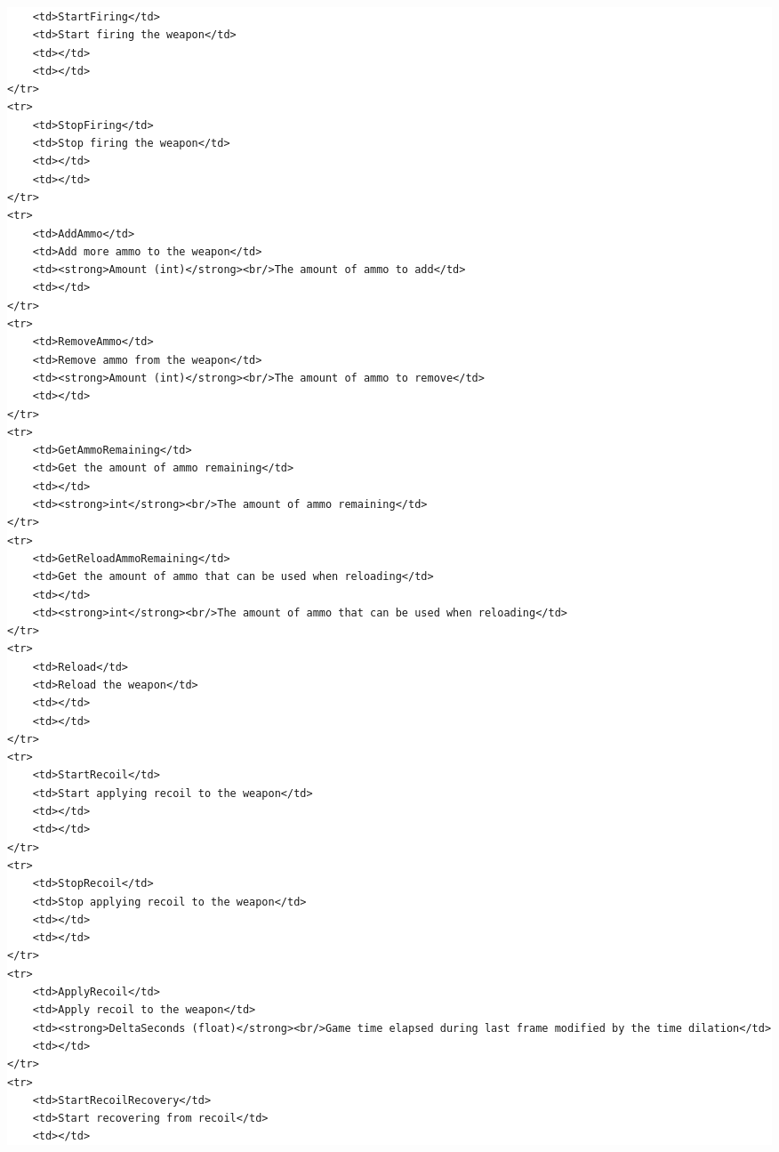 		<td>StartFiring</td>
		<td>Start firing the weapon</td>
		<td></td>
		<td></td>
	</tr>
	<tr>
		<td>StopFiring</td>
		<td>Stop firing the weapon</td>
		<td></td>
		<td></td>
	</tr>
	<tr>
		<td>AddAmmo</td>
		<td>Add more ammo to the weapon</td>
		<td><strong>Amount (int)</strong><br/>The amount of ammo to add</td>
		<td></td>
	</tr>
	<tr>
		<td>RemoveAmmo</td>
		<td>Remove ammo from the weapon</td>
		<td><strong>Amount (int)</strong><br/>The amount of ammo to remove</td>
		<td></td>
	</tr>
	<tr>
		<td>GetAmmoRemaining</td>
		<td>Get the amount of ammo remaining</td>
		<td></td>
		<td><strong>int</strong><br/>The amount of ammo remaining</td>
	</tr>
	<tr>
		<td>GetReloadAmmoRemaining</td>
		<td>Get the amount of ammo that can be used when reloading</td>
		<td></td>
		<td><strong>int</strong><br/>The amount of ammo that can be used when reloading</td>
	</tr>
	<tr>
		<td>Reload</td>
		<td>Reload the weapon</td>
		<td></td>
		<td></td>
	</tr>
	<tr>
		<td>StartRecoil</td>
		<td>Start applying recoil to the weapon</td>
		<td></td>
		<td></td>
	</tr>
	<tr>
		<td>StopRecoil</td>
		<td>Stop applying recoil to the weapon</td>
		<td></td>
		<td></td>
	</tr>
	<tr>
		<td>ApplyRecoil</td>
		<td>Apply recoil to the weapon</td>
		<td><strong>DeltaSeconds (float)</strong><br/>Game time elapsed during last frame modified by the time dilation</td>
		<td></td>
	</tr>
	<tr>
		<td>StartRecoilRecovery</td>
		<td>Start recovering from recoil</td>
		<td></td>